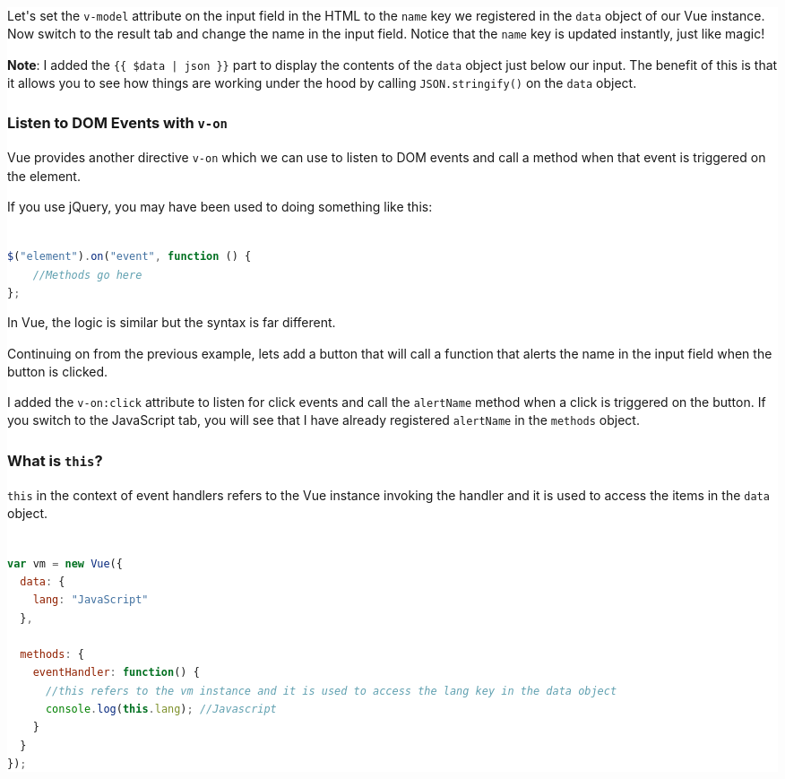 Let's set the `v-model` attribute on the input field in the HTML to the `name` key we registered in the `data` object of our Vue instance. Now switch to the result tab and change the name in the input field. Notice that the `name` key is updated instantly, just like magic!

**Note**: I added the `{{ $data | json }}` part to display the contents of the `data` object just below our input. The benefit of this is that it allows you to see how things are working under the hood by calling `JSON.stringify()` on the `data` object.

### Listen to DOM Events with `v-on`

Vue provides another directive `v-on` which we can use to listen to DOM events and call a method when that event is triggered on the element.

If you use jQuery, you may have been used to doing something like this:

```javascript

$("element").on("event", function () {
	//Methods go here
};

```

In Vue, the logic is similar but the syntax is far different.

Continuing on from the previous example, lets add a button that will call a function that alerts the name in the input field when the button is clicked.

<iframe width="100%" height="300" src="//jsfiddle.net/ayoisaiah/pdj3nc6j/6/embedded/html,js,result/" allowfullscreen="allowfullscreen" frameborder="0"></iframe>

I added the `v-on:click` attribute to listen for click events and call the `alertName`	 method when a click is triggered on the button. If you switch to the JavaScript tab, you will see that I have already registered `alertName` in the `methods` object.

### What is `this`?

`this` in the context of event handlers refers to the Vue instance invoking the handler and it is used to access the items in the `data` object.

```javascript

var vm = new Vue({
  data: {
    lang: "JavaScript"
  },

  methods: {
    eventHandler: function() {
      //this refers to the vm instance and it is used to access the lang key in the data object
      console.log(this.lang); //Javascript
    }
  }
});

```
